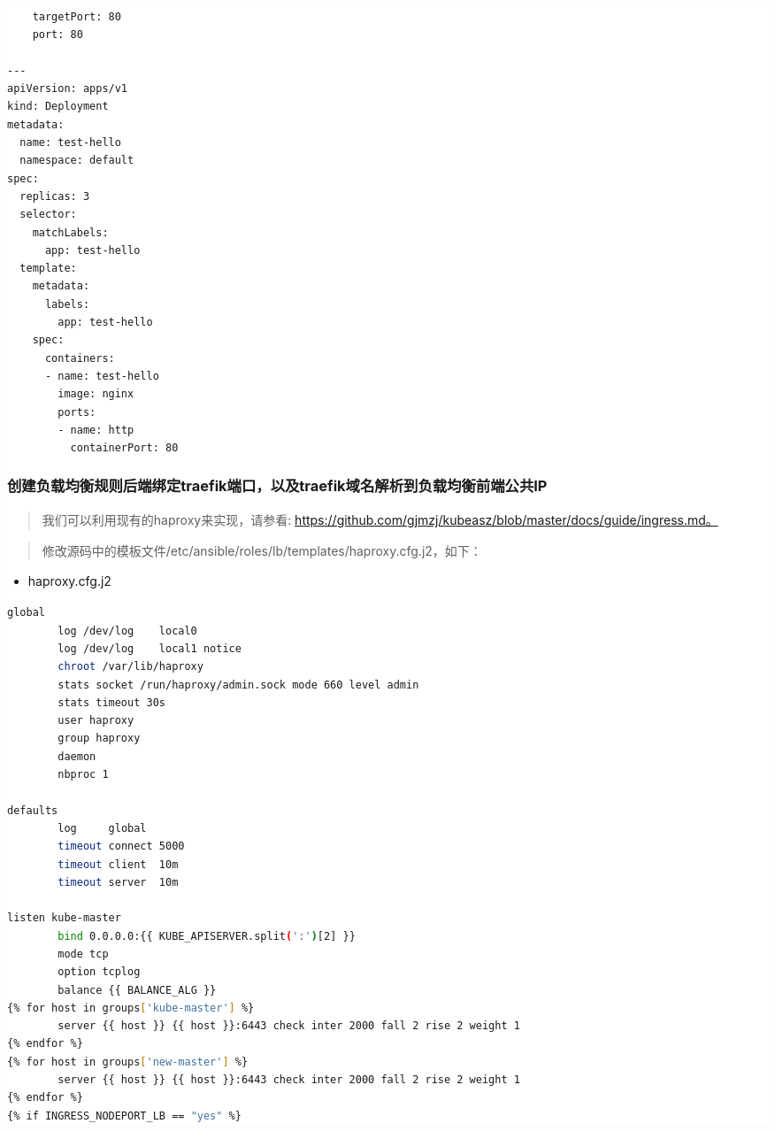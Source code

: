 ```bash
    targetPort: 80
    port: 80

---
apiVersion: apps/v1
kind: Deployment
metadata:
  name: test-hello
  namespace: default
spec:
  replicas: 3
  selector:
    matchLabels:
      app: test-hello
  template:
    metadata:
      labels:
        app: test-hello
    spec:
      containers:
      - name: test-hello
        image: nginx
        ports:
        - name: http
          containerPort: 80
```

### 创建负载均衡规则后端绑定traefik端口，以及traefik域名解析到负载均衡前端公共IP

> 我们可以利用现有的haproxy来实现，请参看: https://github.com/gjmzj/kubeasz/blob/master/docs/guide/ingress.md。

> 修改源码中的模板文件/etc/ansible/roles/lb/templates/haproxy.cfg.j2，如下：

- haproxy.cfg.j2

```bash
global
        log /dev/log    local0
        log /dev/log    local1 notice
        chroot /var/lib/haproxy
        stats socket /run/haproxy/admin.sock mode 660 level admin
        stats timeout 30s
        user haproxy
        group haproxy
        daemon
        nbproc 1

defaults
        log     global
        timeout connect 5000
        timeout client  10m
        timeout server  10m

listen kube-master
        bind 0.0.0.0:{{ KUBE_APISERVER.split(':')[2] }}
        mode tcp
        option tcplog
        balance {{ BALANCE_ALG }} 
{% for host in groups['kube-master'] %}
        server {{ host }} {{ host }}:6443 check inter 2000 fall 2 rise 2 weight 1
{% endfor %}
{% for host in groups['new-master'] %}
        server {{ host }} {{ host }}:6443 check inter 2000 fall 2 rise 2 weight 1
{% endfor %}
{% if INGRESS_NODEPORT_LB == "yes" %}
```